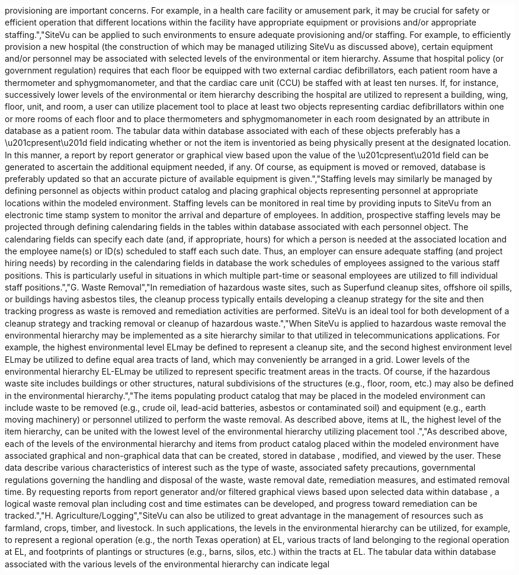 provisioning are important concerns. For example, in a health care facility or amusement park, it may be crucial for safety or efficient operation that different locations within the facility have appropriate equipment or provisions and\/or appropriate staffing.","SiteVu can be applied to such environments to ensure adequate provisioning and\/or staffing. For example, to efficiently provision a new hospital (the construction of which may be managed utilizing SiteVu as discussed above), certain equipment and\/or personnel may be associated with selected levels of the environmental or item hierarchy. Assume that hospital policy (or government regulation) requires that each floor be equipped with two external cardiac defibrillators, each patient room have a thermometer and sphygmomanometer, and that the cardiac care unit (CCU) be staffed with at least ten nurses. If, for instance, successively lower levels of the environmental or item hierarchy describing the hospital are utilized to represent a building, wing, floor, unit, and room, a user can utilize placement tool  to place at least two objects representing cardiac defibrillators within one or more rooms of each floor and to place thermometers and sphygmomanometer in each room designated by an attribute in database  as a patient room. The tabular data within database  associated with each of these objects preferably has a \u201cpresent\u201d field indicating whether or not the item is inventoried as being physically present at the designated location. In this manner, a report by report generator  or graphical view based upon the value of the \u201cpresent\u201d field can be generated to ascertain the additional equipment needed, if any. Of course, as equipment is moved or removed, database  is preferably updated so that an accurate picture of available equipment is given.","Staffing levels may similarly be managed by defining personnel as objects within product catalog  and placing graphical objects representing personnel at appropriate locations within the modeled environment. Staffing levels can be monitored in real time by providing inputs to SiteVu from an electronic time stamp system to monitor the arrival and departure of employees. In addition, prospective staffing levels may be projected through defining calendaring fields in the tables within database  associated with each personnel object. The calendaring fields can specify each date (and, if appropriate, hours) for which a person is needed at the associated location and the employee name(s) or ID(s) scheduled to staff each such date. Thus, an employer can ensure adequate staffing (and project hiring needs) by recording in the calendaring fields in database  the work schedules of employees assigned to the various staff positions. This is particularly useful in situations in which multiple part-time or seasonal employees are utilized to fill individual staff positions.","G. Waste Removal","In remediation of hazardous waste sites, such as Superfund cleanup sites, offshore oil spills, or buildings having asbestos tiles, the cleanup process typically entails developing a cleanup strategy for the site and then tracking progress as waste is removed and remediation activities are performed. SiteVu is an ideal tool for both development of a cleanup strategy and tracking removal or cleanup of hazardous waste.","When SiteVu is applied to hazardous waste removal the environmental hierarchy may be implemented as a site hierarchy similar to that utilized in telecommunications applications. For example, the highest environmental level ELmay be defined to represent a cleanup site, and the second highest environment level ELmay be utilized to define equal area tracts of land, which may conveniently be arranged in a grid. Lower levels of the environmental hierarchy EL-ELmay be utilized to represent specific treatment areas in the tracts. Of course, if the hazardous waste site includes buildings or other structures, natural subdivisions of the structures (e.g., floor, room, etc.) may also be defined in the environmental hierarchy.","The items populating product catalog  that may be placed in the modeled environment can include waste to be removed (e.g., crude oil, lead-acid batteries, asbestos or contaminated soil) and equipment (e.g., earth moving machinery) or personnel utilized to perform the waste removal. As described above, items at IL, the highest level of the item hierarchy, can be united with the lowest level of the environmental hierarchy utilizing placement tool .","As described above, each of the levels of the environmental hierarchy and items from product catalog  placed within the modeled environment have associated graphical and non-graphical data that can be created, stored in database , modified, and viewed by the user. These data describe various characteristics of interest such as the type of waste, associated safety precautions, governmental regulations governing the handling and disposal of the waste, waste removal date, remediation measures, and estimated removal time. By requesting reports from report generator  and\/or filtered graphical views based upon selected data within database , a logical waste removal plan including cost and time estimates can be developed, and progress toward remediation can be tracked.","H. Agriculture\/Logging","SiteVu can also be utilized to great advantage in the management of resources such as farmland, crops, timber, and livestock. In such applications, the levels in the environmental hierarchy can be utilized, for example, to represent a regional operation (e.g., the north Texas operation) at EL, various tracts of land belonging to the regional operation at EL, and footprints of plantings or structures (e.g., barns, silos, etc.) within the tracts at EL. The tabular data within database  associated with the various levels of the environmental hierarchy can indicate legal